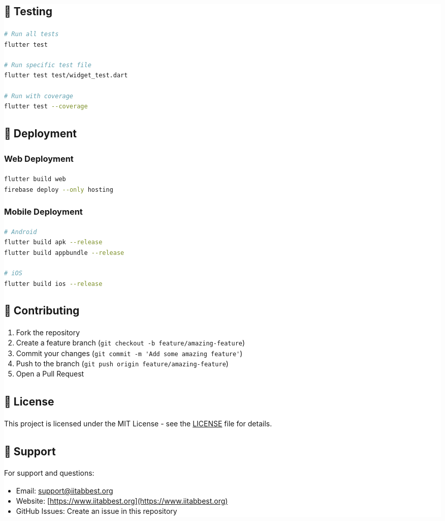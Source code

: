 ## 🧪 Testing

```bash
# Run all tests
flutter test

# Run specific test file
flutter test test/widget_test.dart

# Run with coverage
flutter test --coverage
```

## 🚀 Deployment

### Web Deployment
```bash
flutter build web
firebase deploy --only hosting
```

### Mobile Deployment
```bash
# Android
flutter build apk --release
flutter build appbundle --release

# iOS
flutter build ios --release
```

## 📝 Contributing

1. Fork the repository
2. Create a feature branch (`git checkout -b feature/amazing-feature`)
3. Commit your changes (`git commit -m 'Add some amazing feature'`)
4. Push to the branch (`git push origin feature/amazing-feature`)
5. Open a Pull Request

## 📄 License

This project is licensed under the MIT License - see the [LICENSE](LICENSE) file for details.

## 🤝 Support

For support and questions:
- Email: support@iitabbest.org
- Website: [https://www.iitabbest.org](https://www.iitabbest.org)
- GitHub Issues: Create an issue in this repository
